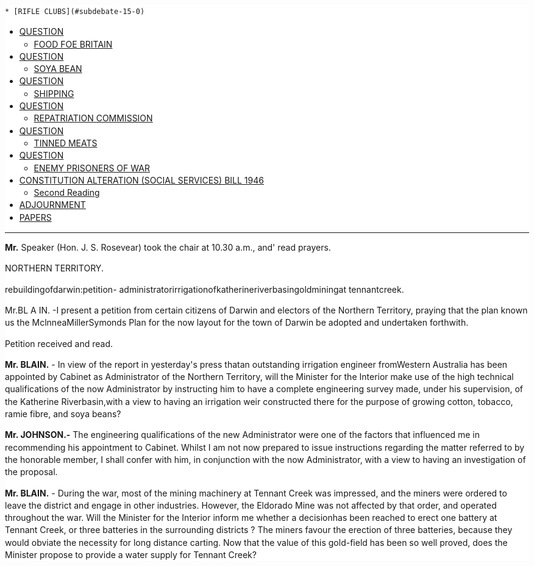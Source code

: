     * [RIFLE CLUBS](#subdebate-15-0)
* [QUESTION](#debate-16)
    * [FOOD FOE BRITAIN](#subdebate-16-0)
* [QUESTION](#debate-17)
    * [SOYA BEAN](#subdebate-17-0)
* [QUESTION](#debate-18)
    * [SHIPPING](#subdebate-18-0)
* [QUESTION](#debate-19)
    * [REPATRIATION COMMISSION](#subdebate-19-0)
* [QUESTION](#debate-20)
    * [TINNED MEATS](#subdebate-20-0)
* [QUESTION](#debate-21)
    * [ENEMY PRISONERS OF WAR](#subdebate-21-0)
* [CONSTITUTION ALTERATION (SOCIAL SERVICES) BILL 1946](#debate-22)
    * [Second Reading](#subdebate-22-0)
* [ADJOURNMENT](#debate-23)
* [PAPERS](#debate-24)


----


 **Mr.** Speaker  (Hon. J. S. Rosevear) took the chair at 10.30 a.m., and' read prayers. 

NORTHERN TERRITORY. 

rebuildingofdarwin:petition- administratorirrigationofkatherineriverbasingoldminingat tennantcreek. 

Mr.BL A IN. -I present a petition from certain citizens of Darwin and electors of the Northern Territory, praying that the plan known us the MclnneaMillerSymonds Plan for the now layout for the town of Darwin be adopted and undertaken forthwith. 

Petition received and read. 


 **Mr. BLAIN.** - In view of the report in yesterday's press thatan outstanding irrigation engineer fromWestern Australia has been appointed by Cabinet as Administrator of the Northern Territory, will the Minister for the Interior make use of the high technical qualifications of the now Administrator by instructing him to have a complete engineering survey made, under his supervision, of the Katherine Riverbasin,with a view to having an irrigation weir constructed there for the purpose of growing cotton, tobacco, ramie fibre, and soya beans? 


 **Mr. JOHNSON.-** The engineering qualifications of the new Administrator were one of the factors that influenced me in recommending his appointment to Cabinet. Whilst I am not now prepared to issue instructions regarding the matter referred to by the honorable member, I shall confer with him, in conjunction with the now Administrator, with a view to having an investigation of the proposal. 


 **Mr. BLAIN.** - During the war, most of the mining machinery at Tennant Creek was impressed, and the miners were ordered to leave the district and engage in other industries. However, the Eldorado Mine was not affected by that order, and operated throughout the war. Will the Minister for the Interior inform me whether a decisionhas been reached to erect one battery at Tennant Creek, or three batteries in the surrounding districts ? The miners favour the erection of three batteries, because they would obviate the necessity for long distance carting. Now that the value of this gold-field has been so well proved, does the Minister propose to provide a water supply for Tennant Creek? 

